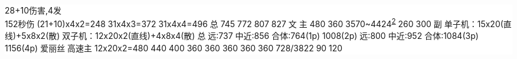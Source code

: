 </td>
<td colspan="2">28+10伤害,4发<br>152秒伤
</td>
<td colspan="2">(21+10)x4x2=248
</td>
<td colspan="2">31x4x3=372
</td>
<td colspan="2">31x4x4=496
</td></tr>
<tr>
<td>总
</td>
<td colspan="2">745
</td>
<td colspan="2">772
</td>
<td colspan="2">807
</td>
<td colspan="2">827
</td></tr>
<tr>
<td rowspan="3">文</td>
<td>主
</td>
<td colspan="4">480
</td>
<td colspan="4">360
</td>
<td rowspan="3">3570~4424<sup id="cite_ref-2" class="reference"><a href="#cite_note-2">2</a></sup>
</td>
<td rowspan="3">260
</td>
<td rowspan="3">300
</td></tr>
<tr>
<td>副
</td>
<td colspan="8">单子机：15x20(直线)+5x8x2(散)    双子机：12x20x2(直线)+4x8x4(散)
</td></tr>
<tr>
<td>总
</td>
<td colspan="4">远:737 中近:856 合体:764(1p) 1008(2p)
</td>
<td colspan="4">远:800 中近:952 合体:1084(3p) 1156(4p)
</td></tr>
<tr>
<td rowspan="5">爱丽丝</td>
<td>高速主</td>
<td>12x20x2=480</td>
<td>440</td>
<td>400</td>
<td>360</td>
<td>360</td>
<td>360</td>
<td>360</td>
<td>360
</td>
<td rowspan="5">728/3822
</td>
<td rowspan="5">90
</td>
<td rowspan="5">120
</td></tr>
